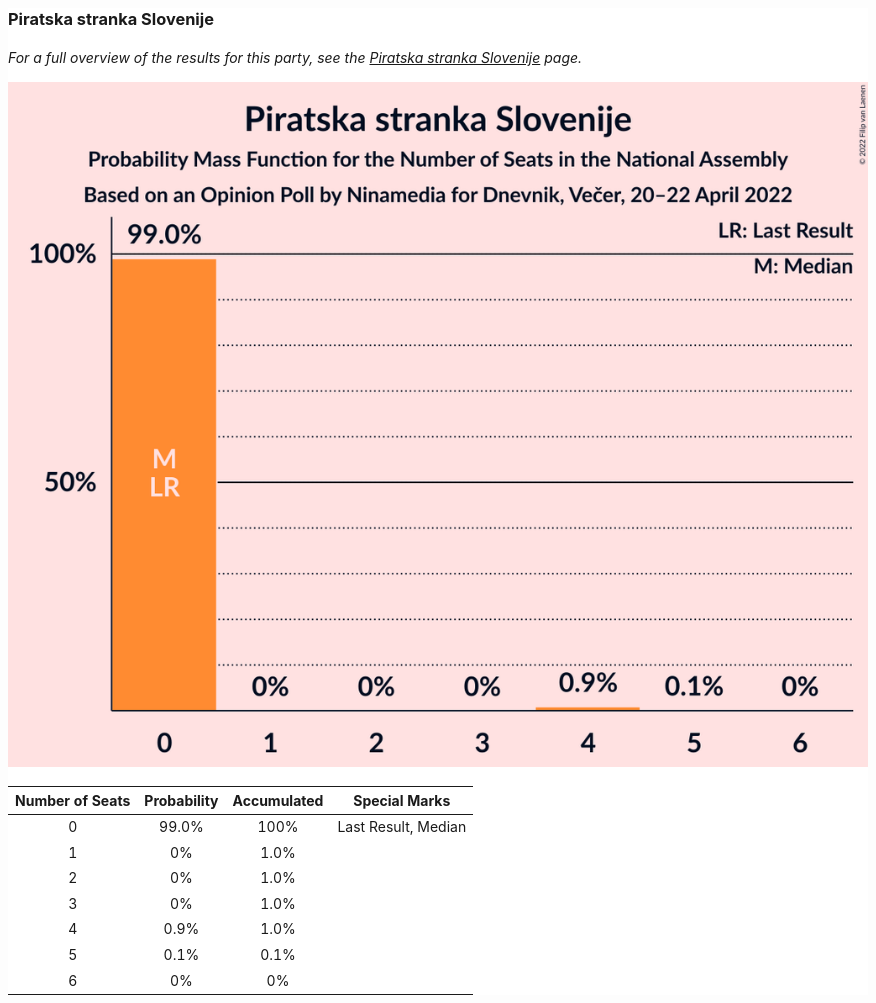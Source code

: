 ### Piratska stranka Slovenije

*For a full overview of the results for this party, see the [Piratska stranka Slovenije](party-piratskastrankaslovenije.html) page.*

![Graph with seats probability mass function not yet produced](2022-04-22-Ninamedia-seats-pmf-piratskastrankaslovenije.png "Seats Probability Mass Function")

| Number of Seats | Probability | Accumulated | Special Marks |
|:---------------:|:-----------:|:-----------:|:-------------:|
| 0 | 99.0% | 100% | Last Result, Median |
| 1 | 0% | 1.0% |  |
| 2 | 0% | 1.0% |  |
| 3 | 0% | 1.0% |  |
| 4 | 0.9% | 1.0% |  |
| 5 | 0.1% | 0.1% |  |
| 6 | 0% | 0% |  |
